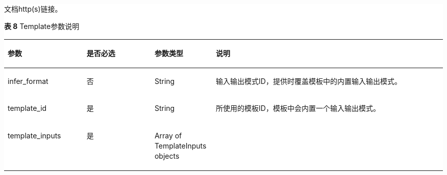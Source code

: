 <td class="cellrowborder" valign="top" width="52.55%" headers="mcps1.2.5.1.4 "><p id="p27403268117"><a name="p27403268117"></a><a name="p27403268117"></a>文档http(s)链接。</p>
</td>
</tr>
</tbody>
</table>

**表 8**  Template参数说明

<a name="table89901124131016"></a>
<table><thead align="left"><tr id="row5990224151018"><th class="cellrowborder" valign="top" width="18%" id="mcps1.2.5.1.1"><p id="p1990182481014"><a name="p1990182481014"></a><a name="p1990182481014"></a>参数</p>
</th>
<th class="cellrowborder" valign="top" width="15.479999999999999%" id="mcps1.2.5.1.2"><p id="p1299032418108"><a name="p1299032418108"></a><a name="p1299032418108"></a>是否必选</p>
</th>
<th class="cellrowborder" valign="top" width="13.969999999999999%" id="mcps1.2.5.1.3"><p id="p1999082481017"><a name="p1999082481017"></a><a name="p1999082481017"></a>参数类型</p>
</th>
<th class="cellrowborder" valign="top" width="52.55%" id="mcps1.2.5.1.4"><p id="p5990202411017"><a name="p5990202411017"></a><a name="p5990202411017"></a>说明</p>
</th>
</tr>
</thead>
<tbody><tr id="row1799012441013"><td class="cellrowborder" valign="top" width="18%" headers="mcps1.2.5.1.1 "><p id="p12990152416105"><a name="p12990152416105"></a><a name="p12990152416105"></a>infer_format</p>
</td>
<td class="cellrowborder" valign="top" width="15.479999999999999%" headers="mcps1.2.5.1.2 "><p id="p1799011242107"><a name="p1799011242107"></a><a name="p1799011242107"></a>否</p>
</td>
<td class="cellrowborder" valign="top" width="13.969999999999999%" headers="mcps1.2.5.1.3 "><p id="p199905243108"><a name="p199905243108"></a><a name="p199905243108"></a>String</p>
</td>
<td class="cellrowborder" valign="top" width="52.55%" headers="mcps1.2.5.1.4 "><p id="p899015248104"><a name="p899015248104"></a><a name="p899015248104"></a>输入输出模式ID，提供时覆盖模板中的内置输入输出模式。</p>
</td>
</tr>
<tr id="row14464025181119"><td class="cellrowborder" valign="top" width="18%" headers="mcps1.2.5.1.1 "><p id="p44641625181110"><a name="p44641625181110"></a><a name="p44641625181110"></a>template_id</p>
</td>
<td class="cellrowborder" valign="top" width="15.479999999999999%" headers="mcps1.2.5.1.2 "><p id="p946414252111"><a name="p946414252111"></a><a name="p946414252111"></a>是</p>
</td>
<td class="cellrowborder" valign="top" width="13.969999999999999%" headers="mcps1.2.5.1.3 "><p id="p144648251112"><a name="p144648251112"></a><a name="p144648251112"></a>String</p>
</td>
<td class="cellrowborder" valign="top" width="52.55%" headers="mcps1.2.5.1.4 "><p id="p1746413256118"><a name="p1746413256118"></a><a name="p1746413256118"></a>所使用的模板ID，模板中会内置一个输入输出模式。</p>
</td>
</tr>
<tr id="row159903241109"><td class="cellrowborder" valign="top" width="18%" headers="mcps1.2.5.1.1 "><p id="p15990132431019"><a name="p15990132431019"></a><a name="p15990132431019"></a>template_inputs</p>
</td>
<td class="cellrowborder" valign="top" width="15.479999999999999%" headers="mcps1.2.5.1.2 "><p id="p0990102491011"><a name="p0990102491011"></a><a name="p0990102491011"></a>是</p>
</td>
<td class="cellrowborder" valign="top" width="13.969999999999999%" headers="mcps1.2.5.1.3 "><p id="p699015241101"><a name="p699015241101"></a><a name="p699015241101"></a>Array of TemplateInputs objects</p>
</td>